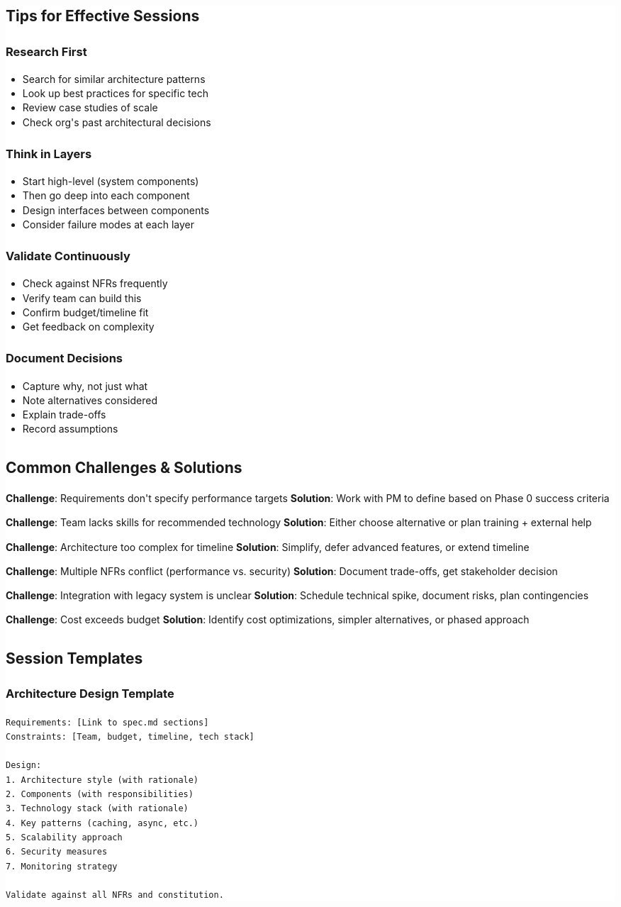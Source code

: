 ## Tips for Effective Sessions

### Research First
- Search for similar architecture patterns
- Look up best practices for specific tech
- Review case studies of scale
- Check org's past architectural decisions

### Think in Layers
- Start high-level (system components)
- Then go deep into each component
- Design interfaces between components
- Consider failure modes at each layer

### Validate Continuously
- Check against NFRs frequently
- Verify team can build this
- Confirm budget/timeline fit
- Get feedback on complexity

### Document Decisions
- Capture why, not just what
- Note alternatives considered
- Explain trade-offs
- Record assumptions

## Common Challenges & Solutions

**Challenge**: Requirements don't specify performance targets
**Solution**: Work with PM to define based on Phase 0 success criteria

**Challenge**: Team lacks skills for recommended technology
**Solution**: Either choose alternative or plan training + external help

**Challenge**: Architecture too complex for timeline
**Solution**: Simplify, defer advanced features, or extend timeline

**Challenge**: Multiple NFRs conflict (performance vs. security)
**Solution**: Document trade-offs, get stakeholder decision

**Challenge**: Integration with legacy system is unclear
**Solution**: Schedule technical spike, document risks, plan contingencies

**Challenge**: Cost exceeds budget
**Solution**: Identify cost optimizations, simpler alternatives, or phased approach

## Session Templates

### Architecture Design Template
```
Requirements: [Link to spec.md sections]
Constraints: [Team, budget, timeline, tech stack]

Design:
1. Architecture style (with rationale)
2. Components (with responsibilities)
3. Technology stack (with rationale)
4. Key patterns (caching, async, etc.)
5. Scalability approach
6. Security measures
7. Monitoring strategy

Validate against all NFRs and constitution.
```